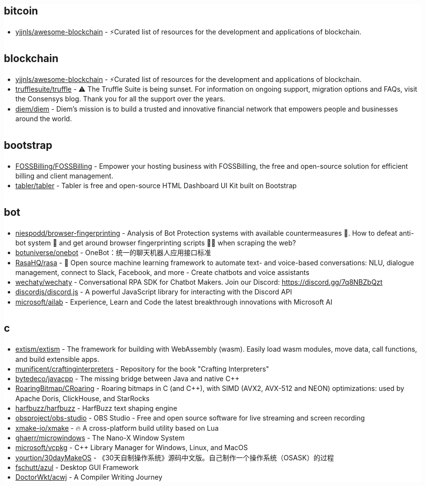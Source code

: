 ## bitcoin 

- [yjjnls/awesome-blockchain](https://github.com/yjjnls/awesome-blockchain) - ⚡️Curated list of resources for the development and applications of blockchain.

## blockchain 

- [yjjnls/awesome-blockchain](https://github.com/yjjnls/awesome-blockchain) - ⚡️Curated list of resources for the development and applications of blockchain.
- [trufflesuite/truffle](https://github.com/trufflesuite/truffle) - :warning: The Truffle Suite is being sunset. For information on ongoing support, migration options and FAQs, visit the Consensys blog. Thank you for all the support over the years.
- [diem/diem](https://github.com/diem/diem) - Diem’s mission is to build a trusted and innovative financial network that empowers people and businesses around the world.

## bootstrap 

- [FOSSBilling/FOSSBilling](https://github.com/FOSSBilling/FOSSBilling) - Empower your hosting business with FOSSBilling, the free and open-source solution for efficient billing and client management.
- [tabler/tabler](https://github.com/tabler/tabler) - Tabler is free and open-source HTML Dashboard UI Kit built on Bootstrap

## bot 

- [niespodd/browser-fingerprinting](https://github.com/niespodd/browser-fingerprinting) - Analysis of Bot Protection systems with available countermeasures 🚿. How to defeat anti-bot system 👻 and get around browser fingerprinting scripts 🕵️‍♂️ when scraping the web?
- [botuniverse/onebot](https://github.com/botuniverse/onebot) - OneBot：统一的聊天机器人应用接口标准
- [RasaHQ/rasa](https://github.com/RasaHQ/rasa) - 💬   Open source machine learning framework to automate text- and voice-based conversations: NLU, dialogue management, connect to Slack, Facebook, and more - Create chatbots and voice assistants
- [wechaty/wechaty](https://github.com/wechaty/wechaty) - Conversational RPA SDK for Chatbot Makers. Join our Discord: https://discord.gg/7q8NBZbQzt
- [discordjs/discord.js](https://github.com/discordjs/discord.js) - A powerful JavaScript library for interacting with the Discord API
- [microsoft/ailab](https://github.com/microsoft/ailab) - Experience, Learn and Code the latest breakthrough innovations with Microsoft AI

## c 

- [extism/extism](https://github.com/extism/extism) - The framework for building with WebAssembly (wasm). Easily load wasm modules, move data, call functions, and build extensible apps.
- [munificent/craftinginterpreters](https://github.com/munificent/craftinginterpreters) - Repository for the book "Crafting Interpreters"
- [bytedeco/javacpp](https://github.com/bytedeco/javacpp) - The missing bridge between Java and native C++
- [RoaringBitmap/CRoaring](https://github.com/RoaringBitmap/CRoaring) - Roaring bitmaps in C (and C++), with SIMD (AVX2, AVX-512 and NEON) optimizations: used by Apache Doris, ClickHouse, and StarRocks
- [harfbuzz/harfbuzz](https://github.com/harfbuzz/harfbuzz) - HarfBuzz text shaping engine
- [obsproject/obs-studio](https://github.com/obsproject/obs-studio) - OBS Studio - Free and open source software for live streaming and screen recording
- [xmake-io/xmake](https://github.com/xmake-io/xmake) - 🔥 A cross-platform build utility based on Lua
- [ghaerr/microwindows](https://github.com/ghaerr/microwindows) - The Nano-X Window System
- [microsoft/vcpkg](https://github.com/microsoft/vcpkg) - C++ Library Manager for Windows, Linux, and MacOS
- [yourtion/30dayMakeOS](https://github.com/yourtion/30dayMakeOS) - 《30天自制操作系统》源码中文版。自己制作一个操作系统（OSASK）的过程
- [fschutt/azul](https://github.com/fschutt/azul) - Desktop GUI Framework
- [DoctorWkt/acwj](https://github.com/DoctorWkt/acwj) - A Compiler Writing Journey